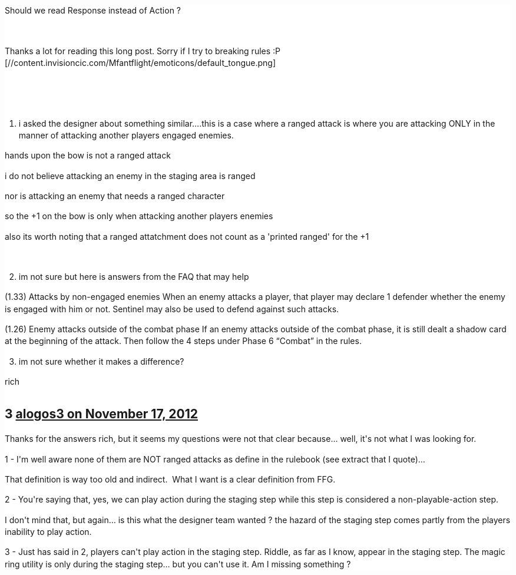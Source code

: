 Should we read Response instead of Action ? 

 

Thanks a lot for reading this long post. Sorry if I try to breaking rules :P [//content.invisioncic.com/Mfantflight/emoticons/default_tongue.png]

 

 

1. i asked the designer about something similar….this is a case where a ranged attack is where you are attacking ONLY in the manner of attacking another players engaged enemies.

hands upon the bow is not a ranged attack

i do not believe attacking an enemy in the staging area is ranged

nor is attacking an enemy that needs a ranged character

so the +1 on the bow is only when attacking another players enemies

also its worth noting that a ranged attatchment does not count as a 'printed ranged' for the +1

 

2. im not sure but here is answers from the FAQ that may help

(1.33) Attacks by non-engaged enemies
When an enemy attacks a player, that player may declare 1 defender whether the enemy is engaged with him or not. Sentinel may also be used to defend against such attacks.

(1.26) Enemy attacks outside of the combat phase
If an enemy attacks outside of the combat phase, it is still dealt a shadow card at the beginning of the attack. Then follow the 4 steps under Phase 6 “Combat” in the rules.
 

3. im not sure whether it makes a difference?

rich

## 3 [alogos3 on November 17, 2012](https://community.fantasyflightgames.com/topic/74426-bundle-of-question-about-ranged-definition-about-player-actions-during-combat-during-staging-about-the-magic-ring-in-hover-and-under-hill/?do=findComment&comment=724769)

Thanks for the answers rich, but it seems my questions were not that clear because… well, it's not what I was looking for.

1 - I'm well aware none of them are NOT ranged attacks as define in the rulebook (see extract that I quote)…

That definition is way too old and indirect.  What I want is a clear definition from FFG.

2 - You're saying that, yes, we can play action during the staging step while this step is considered a non-playable-action step.

I don't mind that, but again… is this what the designer team wanted ? the hazard of the staging step comes partly from the players inability to play action. 

3 - Just has said in 2, players can't play action in the staging step. Riddle, as far as I know, appear in the staging step. The magic ring utility is only during the staging step… but you can't use it. Am I missing something ?

